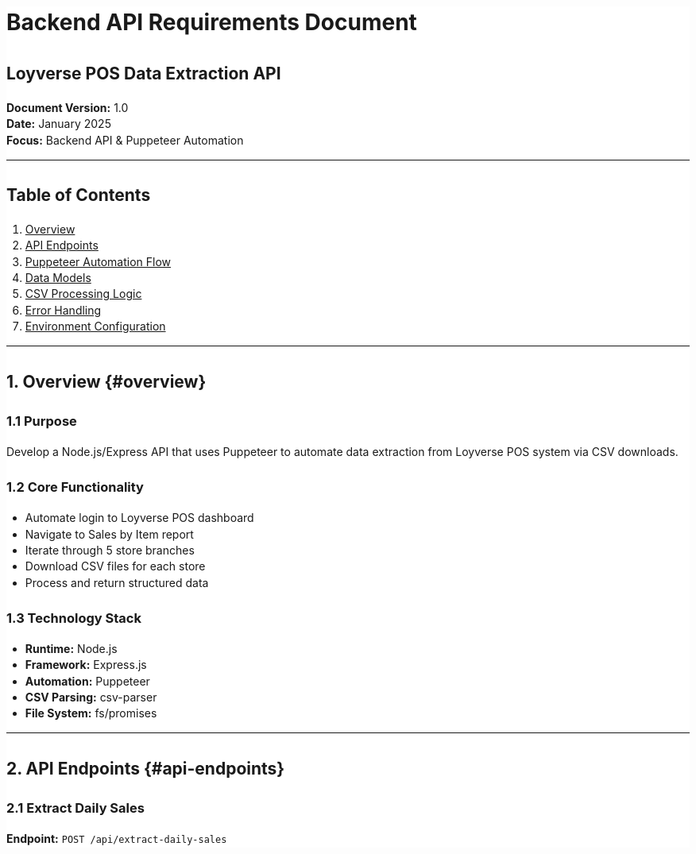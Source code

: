 # Backend API Requirements Document
## Loyverse POS Data Extraction API

**Document Version:** 1.0  
**Date:** January 2025  
**Focus:** Backend API & Puppeteer Automation

---

## Table of Contents
1. [Overview](#overview)
2. [API Endpoints](#api-endpoints)
3. [Puppeteer Automation Flow](#puppeteer-automation-flow)
4. [Data Models](#data-models)
5. [CSV Processing Logic](#csv-processing-logic)
6. [Error Handling](#error-handling)
7. [Environment Configuration](#environment-configuration)

---

## 1. Overview {#overview}

### 1.1 Purpose
Develop a Node.js/Express API that uses Puppeteer to automate data extraction from Loyverse POS system via CSV downloads.

### 1.2 Core Functionality
- Automate login to Loyverse POS dashboard
- Navigate to Sales by Item report
- Iterate through 5 store branches
- Download CSV files for each store
- Process and return structured data

### 1.3 Technology Stack
- **Runtime:** Node.js
- **Framework:** Express.js
- **Automation:** Puppeteer
- **CSV Parsing:** csv-parser
- **File System:** fs/promises

---

## 2. API Endpoints {#api-endpoints}

### 2.1 Extract Daily Sales
**Endpoint:** `POST /api/extract-daily-sales`
